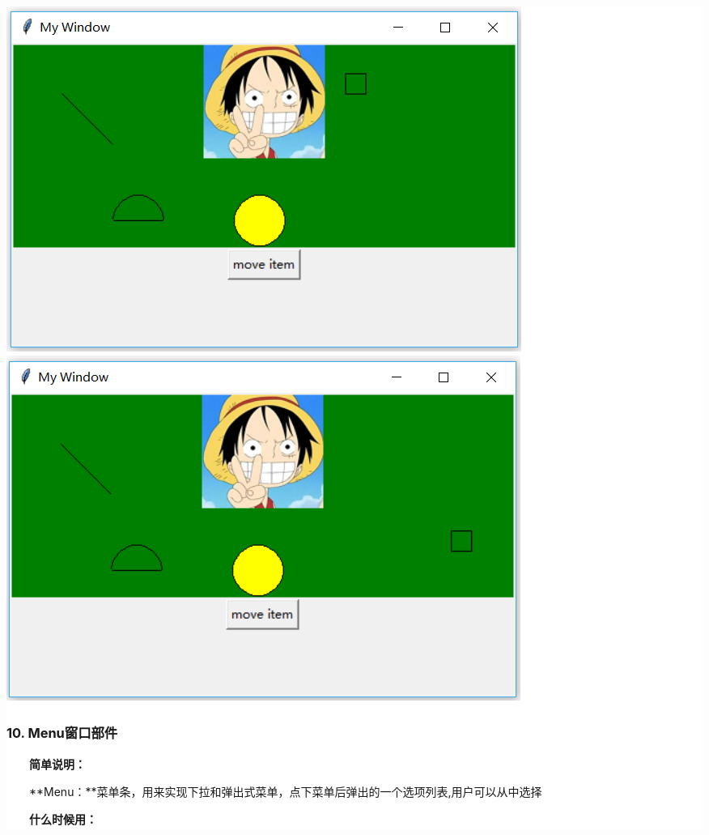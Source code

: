 ![img](image/1372069-20180808214010611-964561892.png)![img](image/1372069-20180808214052169-1659760377.png)

### 10. Menu窗口部件

　　**简单说明：**　　

　　**Menu：**菜单条，用来实现下拉和弹出式菜单，点下菜单后弹出的一个选项列表,用户可以从中选择

　　**什么时候用：**
